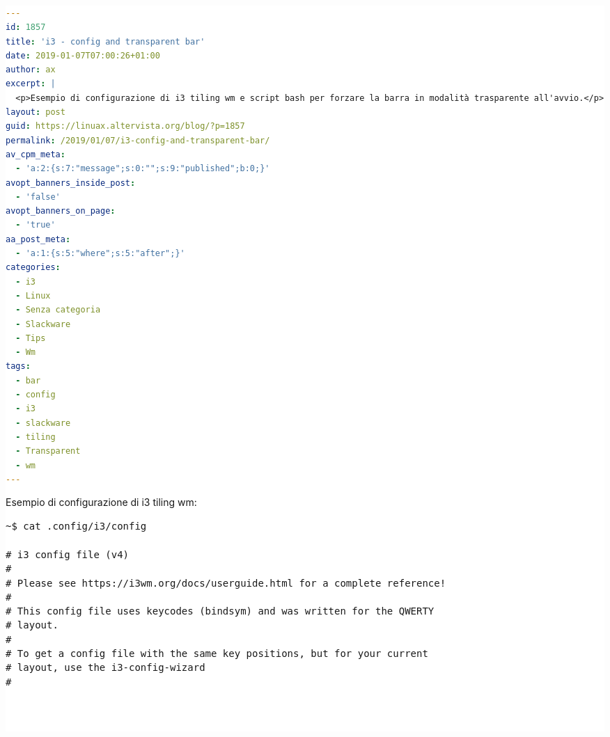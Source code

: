 ```yaml
---
id: 1857
title: 'i3 - config and transparent bar'
date: 2019-01-07T07:00:26+01:00
author: ax
excerpt: |
  <p>Esempio di configurazione di i3 tiling wm e script bash per forzare la barra in modalità trasparente all'avvio.</p>
layout: post
guid: https://linuax.altervista.org/blog/?p=1857
permalink: /2019/01/07/i3-config-and-transparent-bar/
av_cpm_meta:
  - 'a:2:{s:7:"message";s:0:"";s:9:"published";b:0;}'
avopt_banners_inside_post:
  - 'false'
avopt_banners_on_page:
  - 'true'
aa_post_meta:
  - 'a:1:{s:5:"where";s:5:"after";}'
categories:
  - i3
  - Linux
  - Senza categoria
  - Slackware
  - Tips
  - Wm
tags:
  - bar
  - config
  - i3
  - slackware
  - tiling
  - Transparent
  - wm
---
```

Esempio di configurazione di i3 tiling wm:

<pre>~$ cat .config/i3/config

# i3 config file (v4)
#
# Please see https://i3wm.org/docs/userguide.html for a complete reference!
#
# This config file uses keycodes (bindsym) and was written for the QWERTY
# layout.
#
# To get a config file with the same key positions, but for your current
# layout, use the i3-config-wizard
#